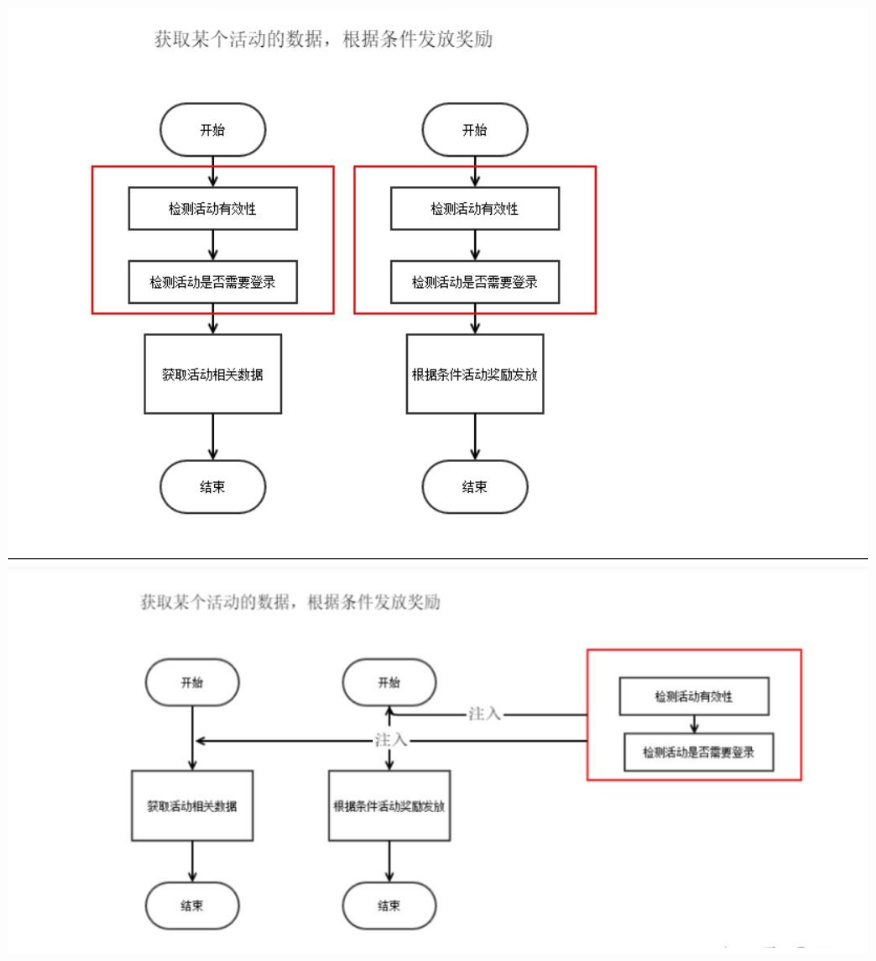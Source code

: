 ![1726218690342](../6%E3%80%81SpringBoot%E6%9C%BA%E5%88%B6/SpringBoot%EF%BC%BFAOP.assets/1726218690342.png)



![1726218850957](../6%E3%80%81SpringBoot%E6%9C%BA%E5%88%B6/SpringBoot%EF%BC%BFAOP.assets/1726218850957.png)
